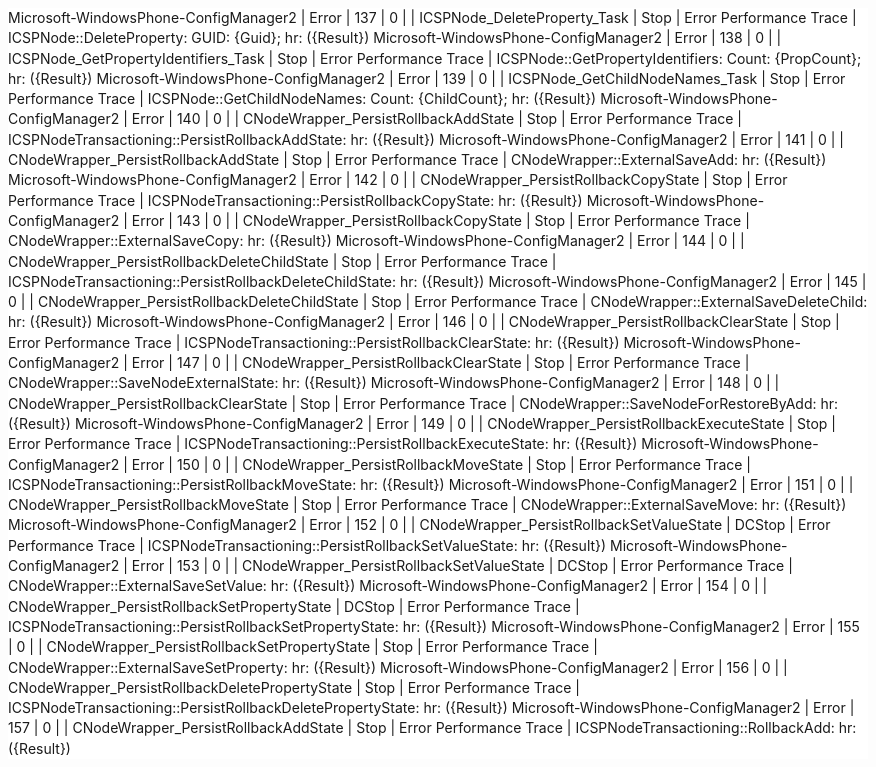 Microsoft-WindowsPhone-ConfigManager2  |  Error        |  137       |  0        |           |  ICSPNode_DeleteProperty_Task                     |  Stop    |  Error Performance Trace  |  ICSPNode::DeleteProperty: GUID: {Guid}; hr: ({Result})
Microsoft-WindowsPhone-ConfigManager2  |  Error        |  138       |  0        |           |  ICSPNode_GetPropertyIdentifiers_Task             |  Stop    |  Error Performance Trace  |  ICSPNode::GetPropertyIdentifiers: Count: {PropCount}; hr: ({Result})
Microsoft-WindowsPhone-ConfigManager2  |  Error        |  139       |  0        |           |  ICSPNode_GetChildNodeNames_Task                  |  Stop    |  Error Performance Trace  |  ICSPNode::GetChildNodeNames: Count: {ChildCount}; hr: ({Result})
Microsoft-WindowsPhone-ConfigManager2  |  Error        |  140       |  0        |           |  CNodeWrapper_PersistRollbackAddState             |  Stop    |  Error Performance Trace  |  ICSPNodeTransactioning::PersistRollbackAddState: hr: ({Result})
Microsoft-WindowsPhone-ConfigManager2  |  Error        |  141       |  0        |           |  CNodeWrapper_PersistRollbackAddState             |  Stop    |  Error Performance Trace  |  CNodeWrapper::ExternalSaveAdd: hr: ({Result})
Microsoft-WindowsPhone-ConfigManager2  |  Error        |  142       |  0        |           |  CNodeWrapper_PersistRollbackCopyState            |  Stop    |  Error Performance Trace  |  ICSPNodeTransactioning::PersistRollbackCopyState: hr: ({Result})
Microsoft-WindowsPhone-ConfigManager2  |  Error        |  143       |  0        |           |  CNodeWrapper_PersistRollbackCopyState            |  Stop    |  Error Performance Trace  |  CNodeWrapper::ExternalSaveCopy: hr: ({Result})
Microsoft-WindowsPhone-ConfigManager2  |  Error        |  144       |  0        |           |  CNodeWrapper_PersistRollbackDeleteChildState     |  Stop    |  Error Performance Trace  |  ICSPNodeTransactioning::PersistRollbackDeleteChildState: hr: ({Result})
Microsoft-WindowsPhone-ConfigManager2  |  Error        |  145       |  0        |           |  CNodeWrapper_PersistRollbackDeleteChildState     |  Stop    |  Error Performance Trace  |  CNodeWrapper::ExternalSaveDeleteChild: hr: ({Result})
Microsoft-WindowsPhone-ConfigManager2  |  Error        |  146       |  0        |           |  CNodeWrapper_PersistRollbackClearState           |  Stop    |  Error Performance Trace  |  ICSPNodeTransactioning::PersistRollbackClearState: hr: ({Result})
Microsoft-WindowsPhone-ConfigManager2  |  Error        |  147       |  0        |           |  CNodeWrapper_PersistRollbackClearState           |  Stop    |  Error Performance Trace  |  CNodeWrapper::SaveNodeExternalState: hr: ({Result})
Microsoft-WindowsPhone-ConfigManager2  |  Error        |  148       |  0        |           |  CNodeWrapper_PersistRollbackClearState           |  Stop    |  Error Performance Trace  |  CNodeWrapper::SaveNodeForRestoreByAdd: hr: ({Result})
Microsoft-WindowsPhone-ConfigManager2  |  Error        |  149       |  0        |           |  CNodeWrapper_PersistRollbackExecuteState         |  Stop    |  Error Performance Trace  |  ICSPNodeTransactioning::PersistRollbackExecuteState: hr: ({Result})
Microsoft-WindowsPhone-ConfigManager2  |  Error        |  150       |  0        |           |  CNodeWrapper_PersistRollbackMoveState            |  Stop    |  Error Performance Trace  |  ICSPNodeTransactioning::PersistRollbackMoveState: hr: ({Result})
Microsoft-WindowsPhone-ConfigManager2  |  Error        |  151       |  0        |           |  CNodeWrapper_PersistRollbackMoveState            |  Stop    |  Error Performance Trace  |  CNodeWrapper::ExternalSaveMove: hr: ({Result})
Microsoft-WindowsPhone-ConfigManager2  |  Error        |  152       |  0        |           |  CNodeWrapper_PersistRollbackSetValueState        |  DCStop  |  Error Performance Trace  |  ICSPNodeTransactioning::PersistRollbackSetValueState: hr: ({Result})
Microsoft-WindowsPhone-ConfigManager2  |  Error        |  153       |  0        |           |  CNodeWrapper_PersistRollbackSetValueState        |  DCStop  |  Error Performance Trace  |  CNodeWrapper::ExternalSaveSetValue: hr: ({Result})
Microsoft-WindowsPhone-ConfigManager2  |  Error        |  154       |  0        |           |  CNodeWrapper_PersistRollbackSetPropertyState     |  DCStop  |  Error Performance Trace  |  ICSPNodeTransactioning::PersistRollbackSetPropertyState: hr: ({Result})
Microsoft-WindowsPhone-ConfigManager2  |  Error        |  155       |  0        |           |  CNodeWrapper_PersistRollbackSetPropertyState     |  Stop    |  Error Performance Trace  |  CNodeWrapper::ExternalSaveSetProperty: hr: ({Result})
Microsoft-WindowsPhone-ConfigManager2  |  Error        |  156       |  0        |           |  CNodeWrapper_PersistRollbackDeletePropertyState  |  Stop    |  Error Performance Trace  |  ICSPNodeTransactioning::PersistRollbackDeletePropertyState: hr: ({Result})
Microsoft-WindowsPhone-ConfigManager2  |  Error        |  157       |  0        |           |  CNodeWrapper_PersistRollbackAddState             |  Stop    |  Error Performance Trace  |  ICSPNodeTransactioning::RollbackAdd: hr: ({Result})